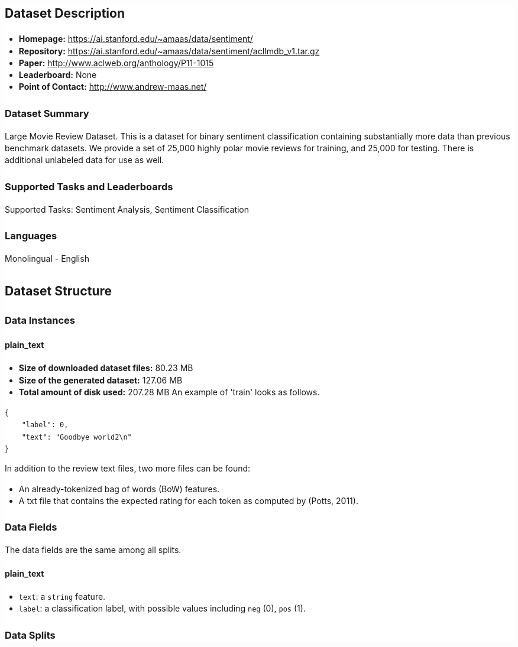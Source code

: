 ## Dataset Description

- **Homepage:** https://ai.stanford.edu/~amaas/data/sentiment/
- **Repository:** https://ai.stanford.edu/~amaas/data/sentiment/aclImdb_v1.tar.gz
- **Paper:** http://www.aclweb.org/anthology/P11-1015
- **Leaderboard:** None
- **Point of Contact:** http://www.andrew-maas.net/

### Dataset Summary

Large Movie Review Dataset. This is a dataset for binary sentiment classification
containing substantially more data than previous benchmark datasets. We provide
a set of 25,000 highly polar movie reviews for training, and 25,000 for testing.
There is additional unlabeled data for use as well.

### Supported Tasks and Leaderboards

Supported Tasks: Sentiment Analysis, Sentiment Classification

### Languages

Monolingual - English

## Dataset Structure

### Data Instances

#### plain_text
- **Size of downloaded dataset files:** 80.23 MB
- **Size of the generated dataset:** 127.06 MB
- **Total amount of disk used:** 207.28 MB
An example of 'train' looks as follows.
```
{
    "label": 0,
    "text": "Goodbye world2\n"
}
```
In addition to the review text files, two more files can be found:
- An already-tokenized bag of words (BoW) features.
- A txt file that contains the expected rating for each token as computed by (Potts, 2011).

### Data Fields

The data fields are the same among all splits.
#### plain_text
- `text`: a `string` feature.
- `label`: a classification label, with possible values including `neg` (0), `pos` (1).

### Data Splits
